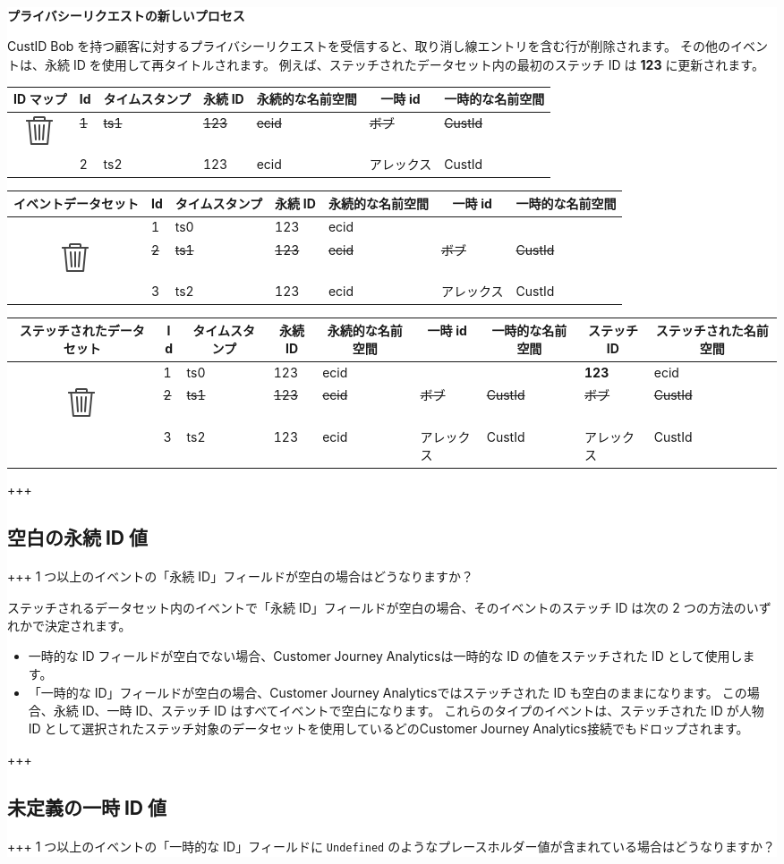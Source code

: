 
**プライバシーリクエストの新しいプロセス**

CustID Bob を持つ顧客に対するプライバシーリクエストを受信すると、取り消し線エントリを含む行が削除されます。 その他のイベントは、永続 ID を使用して再タイトルされます。 例えば、ステッチされたデータセット内の最初のステッチ ID は **123** に更新されます。

| ID マップ | Id | タイムスタンプ | 永続 ID | 永続的な名前空間 | 一時 id | 一時的な名前空間 |
|:---:|---|---|---|---|---|---|
| ![DeleteOutline](/help/assets/icons/DeleteOutline.svg) | ~~1~~ | ~~ts1~~ | ~~123~~ | ~~ecid~~ | ~~ボブ~~ | ~~CustId~~ |
|  | 2 | ts2 | 123 | ecid | アレックス | CustId |


| イベントデータセット | Id | タイムスタンプ | 永続 ID | 永続的な名前空間 | 一時 id | 一時的な名前空間 |
|:---:|---|---|---|---|---|---|
| | 1 | ts0 | 123 | ecid | | |
| ![DeleteOutline](/help/assets/icons/DeleteOutline.svg) | ~~2~~ | ~~ts1~~ | ~~123~~ | ~~ecid~~ | ~~ボブ~~ | ~~CustId~~ |
| | 3 | ts2 | 123 | ecid | アレックス | CustId |


| ステッチされたデータセット | Id | タイムスタンプ | 永続 ID | 永続的な名前空間 | 一時 id | 一時的な名前空間 | ステッチ ID | ステッチされた名前空間 |
|:---:|---|---|---|---|---|---|---|---|
| | 1 | ts0 | 123 | ecid | | | **123** | ecid |
| ![DeleteOutline](/help/assets/icons/DeleteOutline.svg) | ~~2~~ | ~~ts1~~ | ~~123~~ | ~~ecid~~ | ~~ボブ~~ | ~~CustId~~ | ~~ボブ~~ | ~~CustId~~ |
| | 3 | ts2 | 123 | ecid | アレックス | CustId | アレックス | CustId |

+++

## 空白の永続 ID 値

+++ 1 つ以上のイベントの「永続 ID」フィールドが空白の場合はどうなりますか？

ステッチされるデータセット内のイベントで「永続 ID」フィールドが空白の場合、そのイベントのステッチ ID は次の 2 つの方法のいずれかで決定されます。

* 一時的な ID フィールドが空白でない場合、Customer Journey Analyticsは一時的な ID の値をステッチされた ID として使用します。
* 「一時的な ID」フィールドが空白の場合、Customer Journey Analyticsではステッチされた ID も空白のままになります。 この場合、永続 ID、一時 ID、ステッチ ID はすべてイベントで空白になります。 これらのタイプのイベントは、ステッチされた ID が人物 ID として選択されたステッチ対象のデータセットを使用しているどのCustomer Journey Analytics接続でもドロップされます。

+++


## 未定義の一時 ID 値

+++ 1 つ以上のイベントの「一時的な ID」フィールドに `Undefined` のようなプレースホルダー値が含まれている場合はどうなりますか？
